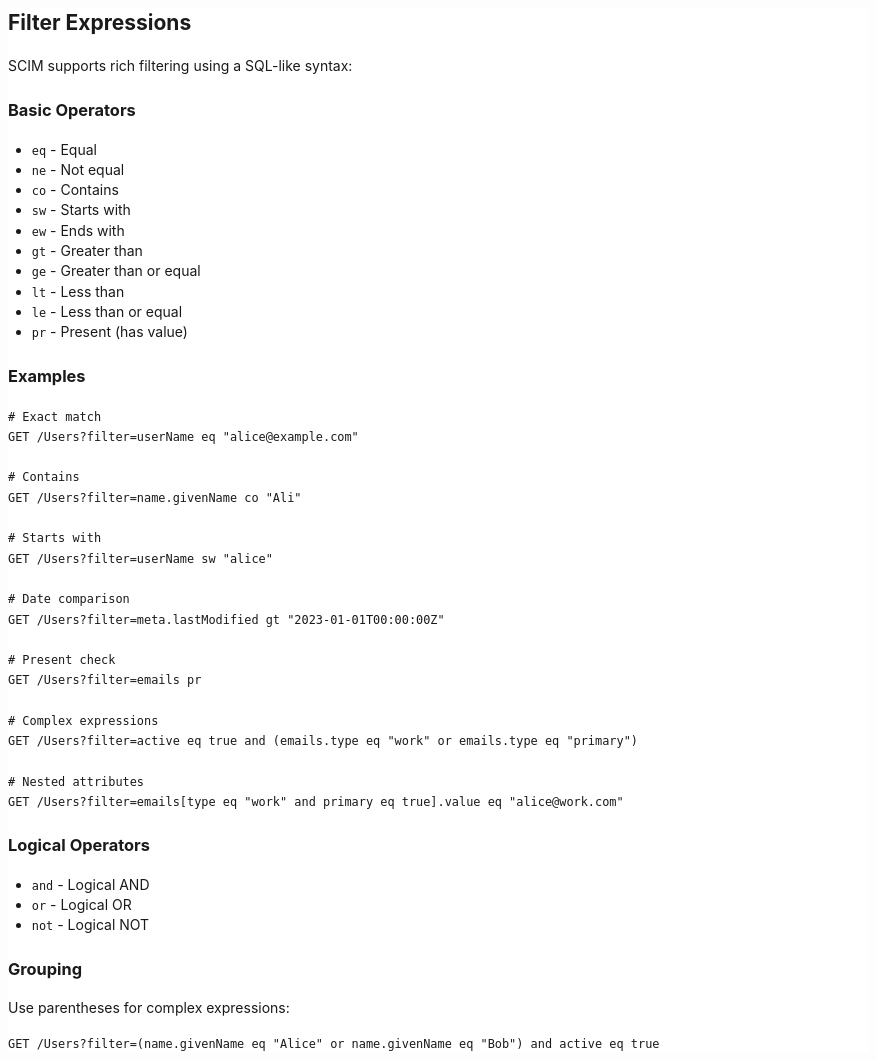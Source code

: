 ## Filter Expressions

SCIM supports rich filtering using a SQL-like syntax:

### Basic Operators
- `eq` - Equal
- `ne` - Not equal
- `co` - Contains
- `sw` - Starts with
- `ew` - Ends with
- `gt` - Greater than
- `ge` - Greater than or equal
- `lt` - Less than
- `le` - Less than or equal
- `pr` - Present (has value)

### Examples
```http
# Exact match
GET /Users?filter=userName eq "alice@example.com"

# Contains
GET /Users?filter=name.givenName co "Ali"

# Starts with
GET /Users?filter=userName sw "alice"

# Date comparison
GET /Users?filter=meta.lastModified gt "2023-01-01T00:00:00Z"

# Present check
GET /Users?filter=emails pr

# Complex expressions
GET /Users?filter=active eq true and (emails.type eq "work" or emails.type eq "primary")

# Nested attributes
GET /Users?filter=emails[type eq "work" and primary eq true].value eq "alice@work.com"
```

### Logical Operators
- `and` - Logical AND
- `or` - Logical OR
- `not` - Logical NOT

### Grouping
Use parentheses for complex expressions:
```http
GET /Users?filter=(name.givenName eq "Alice" or name.givenName eq "Bob") and active eq true
```
